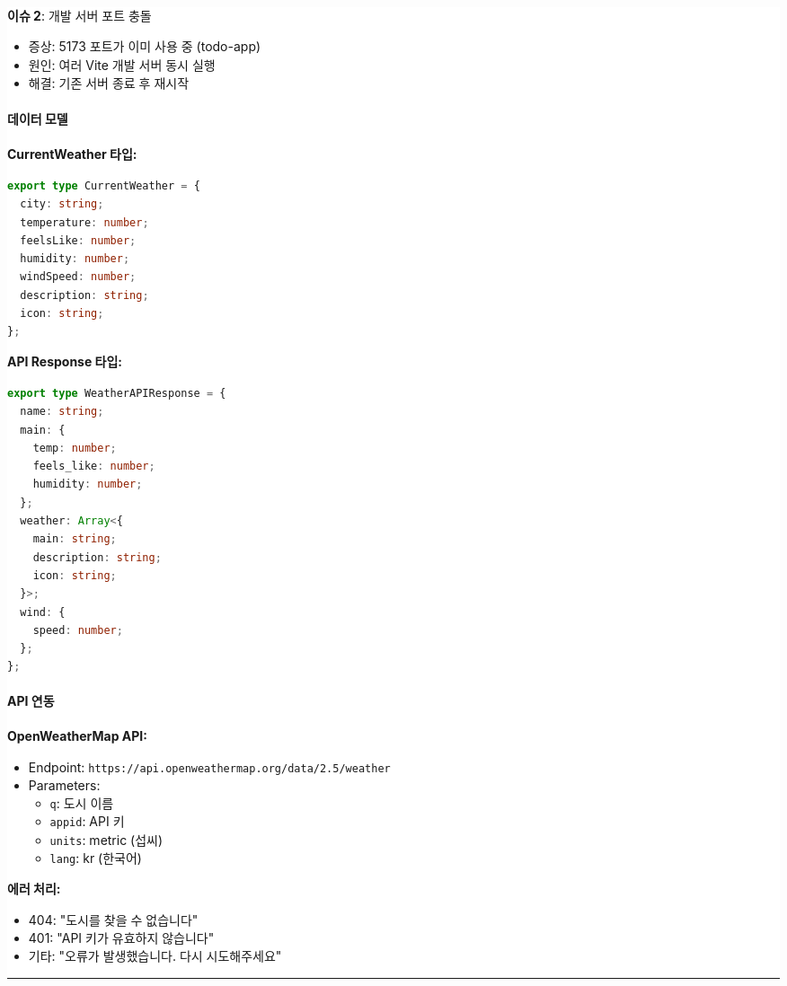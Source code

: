 **이슈 2**: 개발 서버 포트 충돌
- 증상: 5173 포트가 이미 사용 중 (todo-app)
- 원인: 여러 Vite 개발 서버 동시 실행
- 해결: 기존 서버 종료 후 재시작

#### 데이터 모델

**CurrentWeather 타입:**
```typescript
export type CurrentWeather = {
  city: string;
  temperature: number;
  feelsLike: number;
  humidity: number;
  windSpeed: number;
  description: string;
  icon: string;
};
```

**API Response 타입:**
```typescript
export type WeatherAPIResponse = {
  name: string;
  main: {
    temp: number;
    feels_like: number;
    humidity: number;
  };
  weather: Array<{
    main: string;
    description: string;
    icon: string;
  }>;
  wind: {
    speed: number;
  };
};
```

#### API 연동

**OpenWeatherMap API:**
- Endpoint: `https://api.openweathermap.org/data/2.5/weather`
- Parameters:
  - `q`: 도시 이름
  - `appid`: API 키
  - `units`: metric (섭씨)
  - `lang`: kr (한국어)

**에러 처리:**
- 404: "도시를 찾을 수 없습니다"
- 401: "API 키가 유효하지 않습니다"
- 기타: "오류가 발생했습니다. 다시 시도해주세요"

---